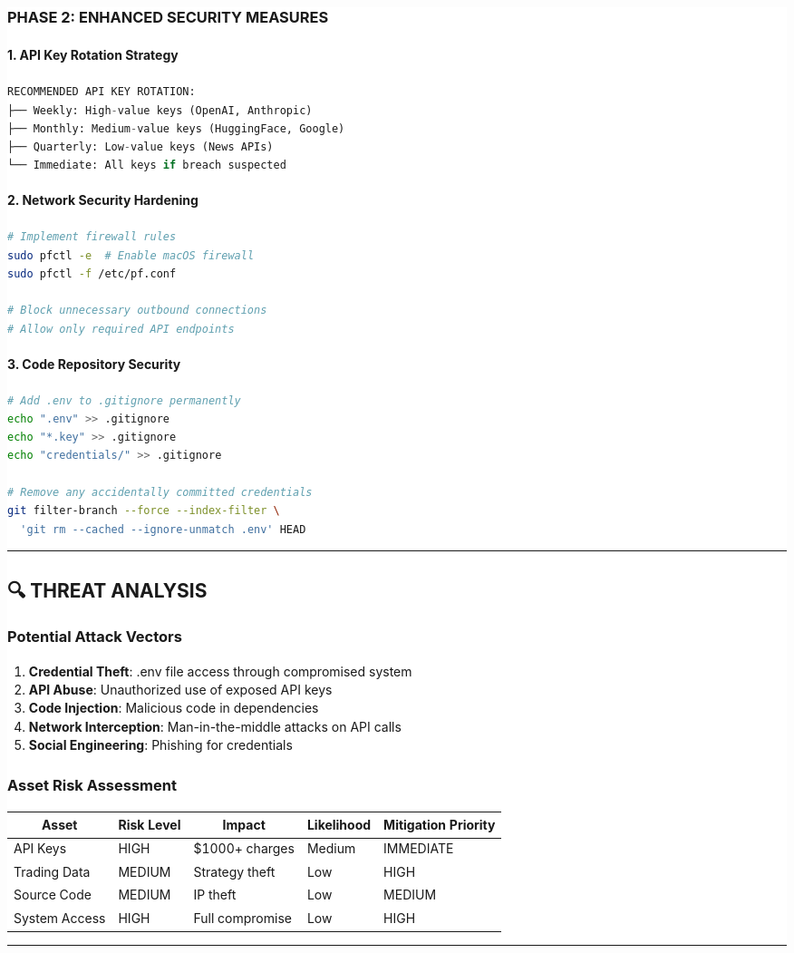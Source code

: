 ### **PHASE 2: ENHANCED SECURITY MEASURES**

#### **1. API Key Rotation Strategy**
```python
RECOMMENDED API KEY ROTATION:
├── Weekly: High-value keys (OpenAI, Anthropic)
├── Monthly: Medium-value keys (HuggingFace, Google)
├── Quarterly: Low-value keys (News APIs)
└── Immediate: All keys if breach suspected
```

#### **2. Network Security Hardening**
```bash
# Implement firewall rules
sudo pfctl -e  # Enable macOS firewall
sudo pfctl -f /etc/pf.conf

# Block unnecessary outbound connections
# Allow only required API endpoints
```

#### **3. Code Repository Security**
```bash
# Add .env to .gitignore permanently
echo ".env" >> .gitignore
echo "*.key" >> .gitignore
echo "credentials/" >> .gitignore

# Remove any accidentally committed credentials
git filter-branch --force --index-filter \
  'git rm --cached --ignore-unmatch .env' HEAD
```

---

## 🔍 **THREAT ANALYSIS**

### **Potential Attack Vectors**
1. **Credential Theft**: .env file access through compromised system
2. **API Abuse**: Unauthorized use of exposed API keys  
3. **Code Injection**: Malicious code in dependencies
4. **Network Interception**: Man-in-the-middle attacks on API calls
5. **Social Engineering**: Phishing for credentials

### **Asset Risk Assessment**
| Asset | Risk Level | Impact | Likelihood | Mitigation Priority |
|-------|------------|--------|------------|-------------------|
| API Keys | HIGH | $1000+ charges | Medium | IMMEDIATE |
| Trading Data | MEDIUM | Strategy theft | Low | HIGH |
| Source Code | MEDIUM | IP theft | Low | MEDIUM |
| System Access | HIGH | Full compromise | Low | HIGH |

---
